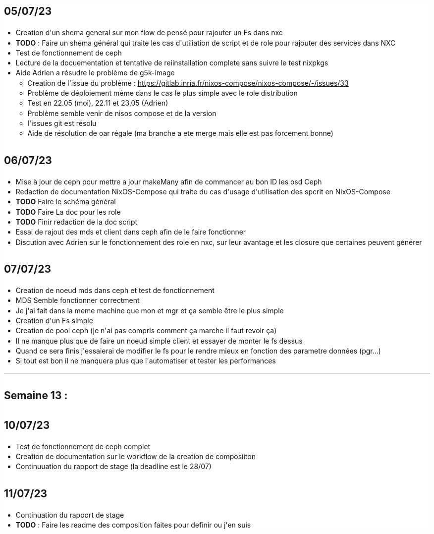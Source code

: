 ## 05/07/23
- Creation d'un shema general sur mon flow de pensé pour rajouter un Fs dans nxc
- **TODO** : Faire un shema général qui traite les cas d'utiliation de script et de role pour rajouter des services dans NXC
- Test de fonctionnement de ceph
- Lecture de la docuementation et tentative de reiinstallation complete sans suivre le test nixpkgs
- Aide Adrien a résudre le problème de g5k-image
  - Creation de l'issue du problème : https://gitlab.inria.fr/nixos-compose/nixos-compose/-/issues/33
  - Problème de déploiement même dans le cas le plus simple avec le role distribution
  - Test en 22.05 (moi), 22.11 et 23.05 (Adrien)
  - Problème semble venir de nisos compose et de la version
  - l'issues git est résolu
  - Aide de résolution de oar régale (ma branche a ete merge mais elle est pas forcement bonne)

## 06/07/23
- Mise à jour de ceph pour mettre a jour makeMany afin de commancer au bon ID les osd Ceph
- Redaction de documentation NixOS-Compose qui traite du cas d'usage d'utilisation des spcrit en NixOS-Compose
- **TODO** Faire le schéma général
- **TODO** Faire La doc pour les role
- **TODO** Finir redaction de la doc script
- Essai de rajout des mds et client dans ceph afin de le faire fonctionner
- Discution avec Adrien sur le fonctionnement des role en nxc, sur leur avantage et les closure que certaines peuvent générer

## 07/07/23
- Creation de noeud mds dans ceph et test de fonctionnement
- MDS Semble fonctionner correctment
- Je j'ai fait dans la meme machine que mon et mgr et ça semble être le plus simple
- Creation d'un Fs simple 
- Creation de pool ceph (je n'ai pas compris comment ça marche il faut revoir ça)
- Il ne manque plus que de faire un noeud simple client et essayer de monter le fs dessus
- Quand ce sera finis j'essaierai de modifier le fs pour le rendre mieux en fonction des parametre données (pgr...)
- Si tout est bon il ne manquera plus que l'automatiser et tester les performances

--- 

## Semaine 13 :

## 10/07/23
- Test de fonctionnement de ceph complet
- Creation de documentation sur le workflow de la creation de composiiton
- Continuuation du rapport de stage (la deadline est le 28/07) 

## 11/07/23
- Continuation du rapoort de stage
- **TODO** : Faire les readme des composition faites pour definir ou j'en suis
